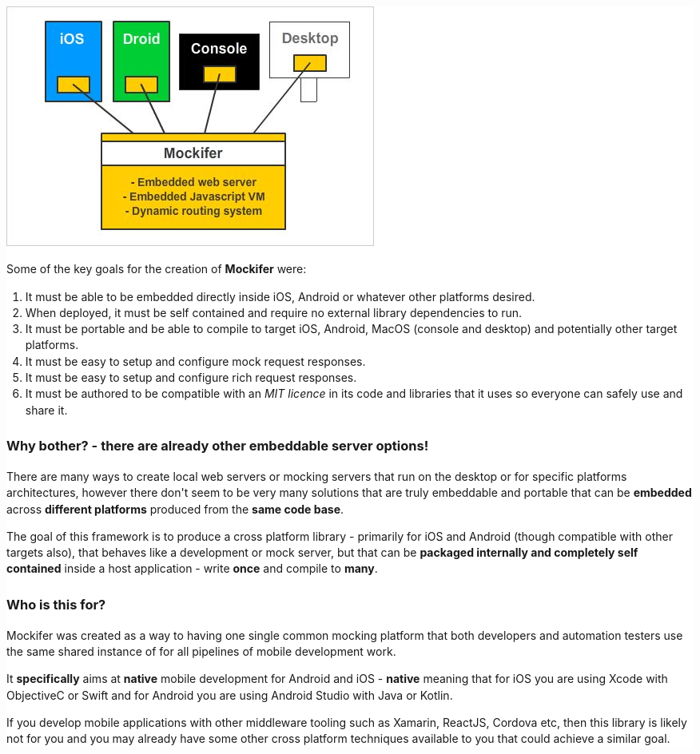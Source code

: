 <img src="support/readme_assets/diagram1.jpg" />

Some of the key goals for the creation of **Mockifer** were:

1. It must be able to be embedded directly inside iOS, Android or whatever other platforms desired.
2. When deployed, it must be self contained and require no external library dependencies to run.
3. It must be portable and be able to compile to target iOS, Android, MacOS (console and desktop) and potentially other target platforms.
4. It must be easy to setup and configure mock request responses.
5. It must be easy to setup and configure rich request responses.
6. It must be authored to be compatible with an *MIT licence* in its code and libraries that it uses so everyone can safely use and share it.

### Why bother? - there are already other embeddable server options!

There are many ways to create local web servers or mocking servers that run on the desktop or for specific platforms architectures, however there don't seem to be very many solutions that are truly embeddable and portable that can be **embedded** across **different platforms** produced from the **same code base**.

The goal of this framework is to produce a cross platform library - primarily for iOS and Android (though compatible with other targets also), that behaves like a development or mock server, but that can be **packaged internally and completely self contained** inside a host application - write **once** and compile to **many**.

### Who is this for?

Mockifer was created as a way to having one single common mocking platform that both developers and automation testers use the same shared instance of for all pipelines of mobile development work.

It **specifically** aims at **native** mobile development for Android and iOS - **native** meaning that for iOS you are using Xcode with ObjectiveC or Swift and for Android you are using Android Studio with Java or Kotlin.

If you develop mobile applications with other middleware tooling such as Xamarin, ReactJS, Cordova etc, then this library is likely not for you and you may already have some other cross platform techniques available to you that could achieve a similar goal.
